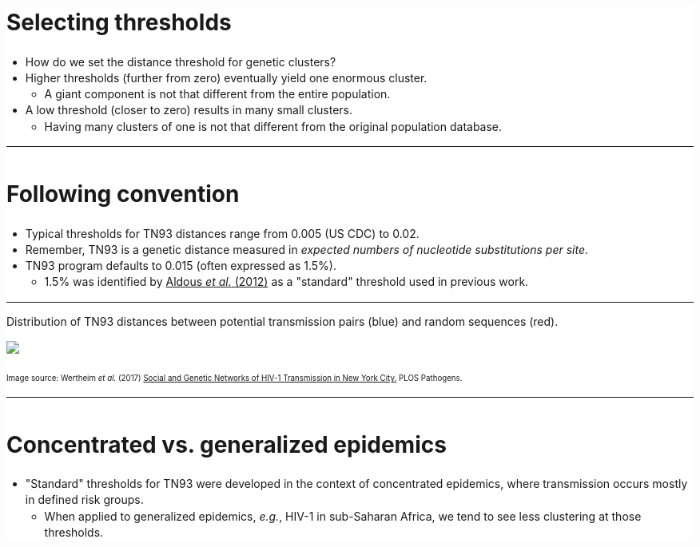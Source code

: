 
# Selecting thresholds

* How do we set the distance threshold for genetic clusters?
* Higher thresholds (further from zero) eventually yield one enormous cluster.
  * A giant component is not that different from the entire population.
* A low threshold (closer to zero) results in many small clusters.
  * Having many clusters of one is not that different from the original population database.


---

# Following convention

* Typical thresholds for TN93 distances range from 0.005 (US CDC) to 0.02.
* Remember, TN93 is a genetic distance measured in *expected numbers of nucleotide substitutions per site*.
* TN93 program defaults to 0.015 (often expressed as 1.5%).
  * 1.5% was identified by [Aldous *et al.* (2012)](https://www.ncbi.nlm.nih.gov/pmc/articles/PMC3529609/) as a "standard" threshold used in previous work.

---

Distribution of TN93 distances between potential transmission pairs (blue) and random sequences (red).

<img width="500px" src="https://journals.plos.org/plospathogens/article/figure/image?size=large&id=info:doi/10.1371/journal.ppat.1006000.g001"/>

<small><small>
Image source: Wertheim <i>et al.</i> (2017) <a href="https://journals.plos.org/plospathogens/article?id=10.1371/journal.ppat.1006000">Social and Genetic Networks of HIV-1 Transmission in New York City.</a>  PLOS Pathogens.
</small></small>

---

# Concentrated vs. generalized epidemics

* "Standard" thresholds for TN93 were developed in the context of concentrated epidemics, where transmission occurs mostly in defined risk groups.
  * When applied to generalized epidemics, *e.g.*, HIV-1 in sub-Saharan Africa, we tend to see less clustering at those thresholds.
